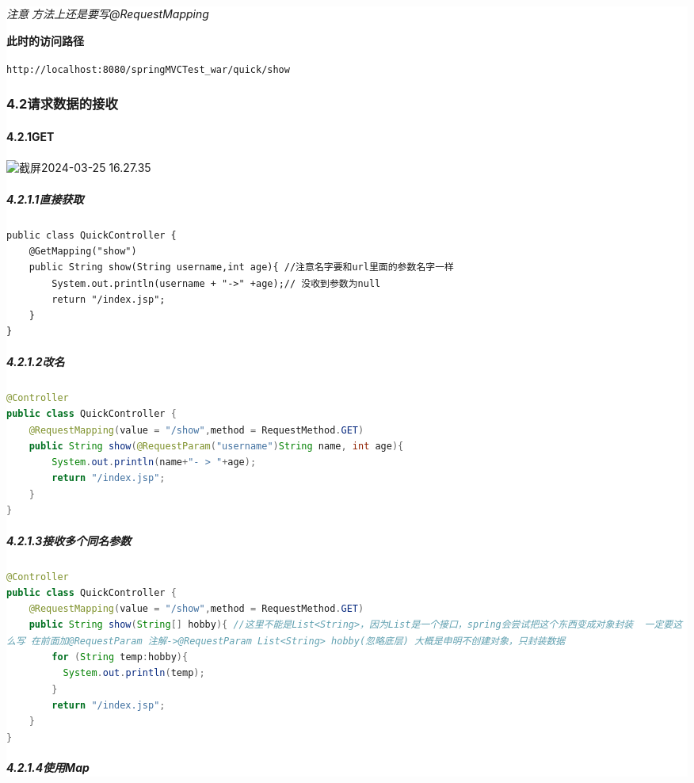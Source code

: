 *注意 方法上还是要写@RequestMapping*

**此时的访问路径**

`http://localhost:8080/springMVCTest_war/quick/show`

### 4.2请求数据的接收

#### 4.2.1GET

![截屏2024-03-25 16.27.35](https://typora---------image.oss-cn-beijing.aliyuncs.com/%E6%88%AA%E5%B1%8F2024-03-25%2016.27.35.png)

##### 4.2.1.1直接获取

```
public class QuickController {
    @GetMapping("show")
    public String show(String username,int age){ //注意名字要和url里面的参数名字一样
        System.out.println(username + "->" +age);// 没收到参数为null
        return "/index.jsp";
    }
}
```

##### **4.2.1.2改名**

```java
@Controller
public class QuickController {
    @RequestMapping(value = "/show",method = RequestMethod.GET)
    public String show(@RequestParam("username")String name, int age){
        System.out.println(name+"- > "+age);
        return "/index.jsp";
    }
}
```

##### 4.2.1.3**接收多个同名参数**

```java
@Controller
public class QuickController {
    @RequestMapping(value = "/show",method = RequestMethod.GET)
    public String show(String[] hobby){ //这里不能是List<String>，因为List是一个接口，spring会尝试把这个东西变成对象封装  一定要这么写 在前面加@RequestParam 注解->@RequestParam List<String> hobby(忽略底层) 大概是申明不创建对象，只封装数据
        for (String temp:hobby){
          System.out.println(temp);
        }
        return "/index.jsp";
    }
}
```

##### **4.2.1.4使用Map**
